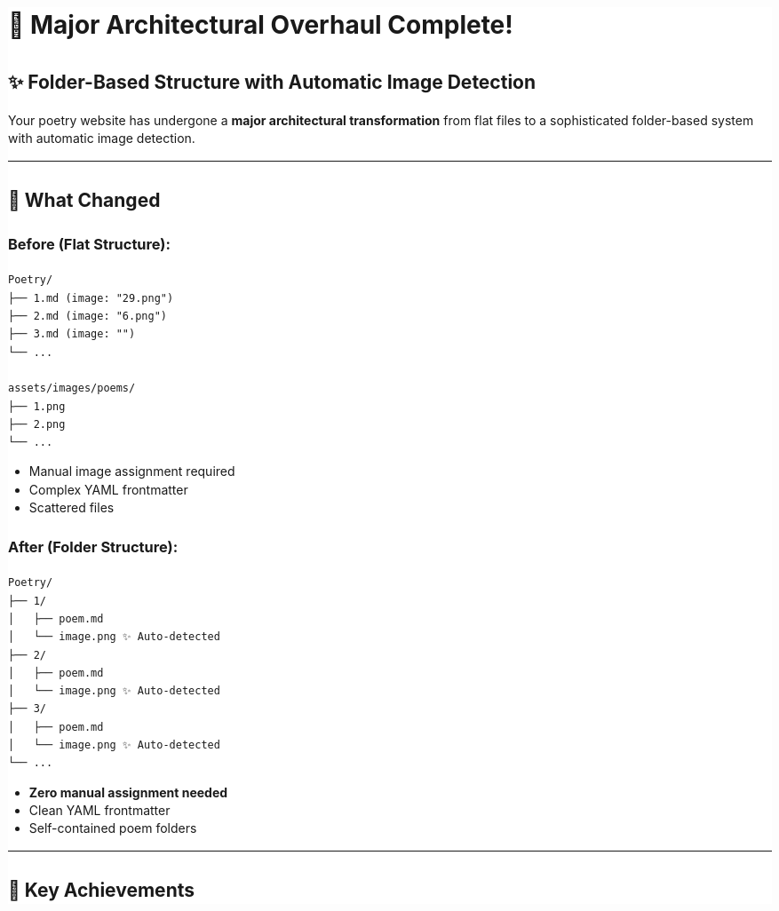 # 🎉 Major Architectural Overhaul Complete!

## ✨ **Folder-Based Structure with Automatic Image Detection**

Your poetry website has undergone a **major architectural transformation** from flat files to a sophisticated folder-based system with automatic image detection.

---

## 🔄 **What Changed**

### **Before (Flat Structure):**
```
Poetry/
├── 1.md (image: "29.png")
├── 2.md (image: "6.png") 
├── 3.md (image: "")
└── ...

assets/images/poems/
├── 1.png
├── 2.png
└── ...
```
- Manual image assignment required
- Complex YAML frontmatter 
- Scattered files

### **After (Folder Structure):**
```
Poetry/
├── 1/
│   ├── poem.md
│   └── image.png ✨ Auto-detected
├── 2/
│   ├── poem.md
│   └── image.png ✨ Auto-detected
├── 3/
│   ├── poem.md
│   └── image.png ✨ Auto-detected
└── ...
```
- **Zero manual assignment needed**
- Clean YAML frontmatter
- Self-contained poem folders

---

## 🚀 **Key Achievements**

